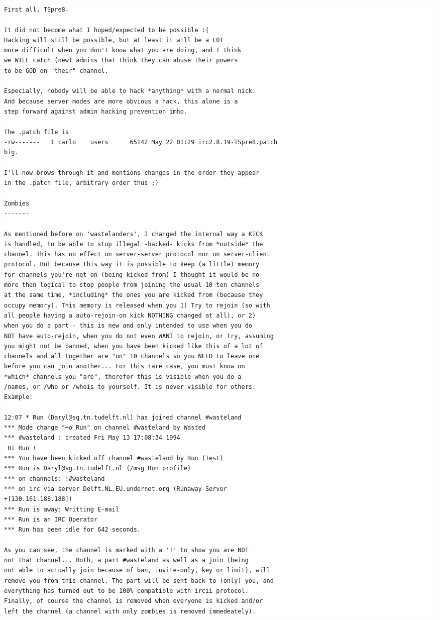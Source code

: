     First all, TSpre8.
    
    It did not become what I hoped/expected to be possible :(
    Hacking will still be possible, but at least it will be a LOT
    more difficult when you don't know what you are doing, and I think
    we WILL catch (new) admins that think they can abuse their powers
    to be GOD on "their" channel.
    
    Especially, nobody will be able to hack *anything* with a normal nick.
    And because server modes are more obvious a hack, this alone is a
    step forward against admin hacking prevention imho.
    
    The .patch file is 
    -rw-------   1 carlo    users      65142 May 22 01:29 irc2.8.19-TSpre8.patch
    big.
    
    I'll now brows through it and mentions changes in the order they appear
    in the .patch file, arbitrary order thus ;)
    
    Zombies
    -------
    
    As mentioned before on 'wastelanders', I changed the internal way a KICK
    is handled, to be able to stop illegal -hacked- kicks from *outside* the
    channel. This has no effect on server-server protocol nor on server-client
    protocol. But because this way it is possible to keep (a little) memory
    for channels you're not on (being kicked from) I thought it would be no
    more then logical to stop people from joining the usual 10 ten channels
    at the same time, *including* the ones you are kicked from (because they
    occupy memory). This memory is released when you 1) Try to rejoin (so with
    all people having a auto-rejoin-on kick NOTHING changed at all), or 2)
    when you do a part - this is new and only intended to use when you do
    NOT have auto-rejoin, when you do not even WANT to rejoin, or try, assuming
    you might not be banned, when you have been kicked like this of a lot of
    channels and all together are "on" 10 channels so you NEED to leave one
    before you can join another... For this rare case, you must know on
    *which* channels you "are", therefor this is visible when you do a
    /names, or /who or /whois to yourself. It is never visible for others.
    Example:
    
    12:07 * Run (Daryl@sg.tn.tudelft.nl) has joined channel #wasteland
    *** Mode change "+o Run" on channel #wasteland by Wasted
    *** #wasteland : created Fri May 13 17:08:34 1994
     Hi Run !
    *** You have been kicked off channel #wasteland by Run (Test)
    *** Run is Daryl@sg.tn.tudelft.nl (/msg Run profile)
    *** on channels: !#wasteland 
    *** on irc via server Delft.NL.EU.undernet.org (Runaway Server
    +[130.161.188.188])
    *** Run is away: Writting E-mail
    *** Run is an IRC Operator
    *** Run has been idle for 642 seconds.
    
    As you can see, the channel is marked with a '!' to show you are NOT
    not that channel... Both, a part #wasteland as well as a join (being
    not able to actually join because of ban, invite-only, key or limit), will
    remove you from this channel. The part will be sent back to (only) you, and
    everything has turned out to be 100% compatible with ircii protocol.
    Finally, of course the channel is removed when everyone is kicked and/or
    left the channel (a channel with only zombies is removed immedeately).
    